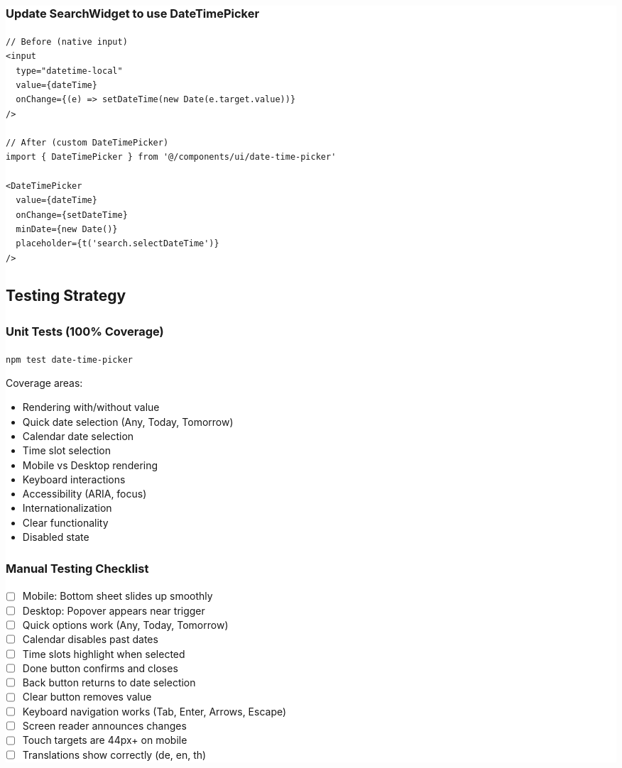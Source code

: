 ### Update SearchWidget to use DateTimePicker

```tsx
// Before (native input)
<input
  type="datetime-local"
  value={dateTime}
  onChange={(e) => setDateTime(new Date(e.target.value))}
/>

// After (custom DateTimePicker)
import { DateTimePicker } from '@/components/ui/date-time-picker'

<DateTimePicker
  value={dateTime}
  onChange={setDateTime}
  minDate={new Date()}
  placeholder={t('search.selectDateTime')}
/>
```

## Testing Strategy

### Unit Tests (100% Coverage)

```bash
npm test date-time-picker
```

Coverage areas:
- Rendering with/without value
- Quick date selection (Any, Today, Tomorrow)
- Calendar date selection
- Time slot selection
- Mobile vs Desktop rendering
- Keyboard interactions
- Accessibility (ARIA, focus)
- Internationalization
- Clear functionality
- Disabled state

### Manual Testing Checklist

- [ ] Mobile: Bottom sheet slides up smoothly
- [ ] Desktop: Popover appears near trigger
- [ ] Quick options work (Any, Today, Tomorrow)
- [ ] Calendar disables past dates
- [ ] Time slots highlight when selected
- [ ] Done button confirms and closes
- [ ] Back button returns to date selection
- [ ] Clear button removes value
- [ ] Keyboard navigation works (Tab, Enter, Arrows, Escape)
- [ ] Screen reader announces changes
- [ ] Touch targets are 44px+ on mobile
- [ ] Translations show correctly (de, en, th)
